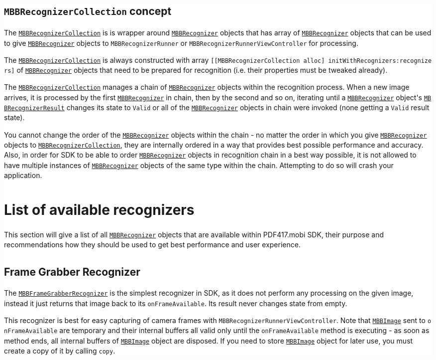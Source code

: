 ## `MBBRecognizerCollection` concept

The [`MBBRecognizerCollection`](http://pdf417.github.io/pdf417-ios/Classes/MBBRecognizerCollection.html) is is wrapper around [`MBBRecognizer`](http://pdf417.github.io/pdf417-ios/Classes/MBBRecognizer.html) objects that has array of [`MBBRecognizer`](http://pdf417.github.io/pdf417-ios/Classes/MBBRecognizer.html) objects that can be used to give [`MBBRecognizer`](http://pdf417.github.io/pdf417-ios/Classes/MBBRecognizer.html) objects to `MBBRecognizerRunner` or `MBBRecognizerRunnerViewController` for processing.

The [`MBBRecognizerCollection`](http://pdf417.github.io/pdf417-ios/Classes/MBBRecognizerCollection.html) is always constructed with array `[[MBBRecognizerCollection alloc] initWithRecognizers:recognizers]` of [`MBBRecognizer`](http://pdf417.github.io/pdf417-ios/Classes/MBBRecognizer.html) objects that need to be prepared for recognition (i.e. their properties must be tweaked already).

The [`MBBRecognizerCollection`](http://pdf417.github.io/pdf417-ios/Classes/MBBRecognizerCollection.html) manages a chain of [`MBBRecognizer`](http://pdf417.github.io/pdf417-ios/Classes/MBBRecognizer.html) objects within the recognition process. When a new image arrives, it is processed by the first [`MBBRecognizer`](http://pdf417.github.io/pdf417-ios/Classes/MBBRecognizer.html) in chain, then by the second and so on, iterating until a [`MBBRecognizer`](http://pdf417.github.io/pdf417-ios/Classes/MBBRecognizer.html) object's [`MBBRecognizerResult`](http://pdf417.github.io/pdf417-ios/Classes/MBBRecognizerResult.html) changes its state to `Valid` or all of the [`MBBRecognizer`](http://pdf417.github.io/pdf417-ios/Classes/MBBRecognizer.html) objects in chain were invoked (none getting a `Valid` result state).

You cannot change the order of the [`MBBRecognizer`](http://pdf417.github.io/pdf417-ios/Classes/MBBRecognizer.html) objects within the chain - no matter the order in which you give [`MBBRecognizer`](http://pdf417.github.io/pdf417-ios/Classes/MBBRecognizer.html) objects to [`MBBRecognizerCollection`](http://pdf417.github.io/pdf417-ios/Classes/MBBRecognizerCollection.html), they are internally ordered in a way that provides best possible performance and accuracy. Also, in order for SDK to be able to order [`MBBRecognizer`](http://pdf417.github.io/pdf417-ios/Classes/MBBRecognizer.html) objects in recognition chain in a best way possible, it is not allowed to have multiple instances of [`MBBRecognizer`](http://pdf417.github.io/pdf417-ios/Classes/MBBRecognizer.html) objects of the same type within the chain. Attempting to do so will crash your application.

# <a name="available-recognizers"></a> List of available recognizers

This section will give a list of all [`MBBRecognizer`](http://pdf417.github.io/pdf417-ios/Classes/MBBRecognizer.html) objects that are available within PDF417.mobi SDK, their purpose and recommendations how they should be used to get best performance and user experience.

## <a name="frame-grabber-recognizer"></a> Frame Grabber Recognizer

The [`MBBFrameGrabberRecognizer`](http://pdf417.github.io/pdf417-ios/Classes/MBBFrameGrabberRecognizer.html) is the simplest recognizer in SDK, as it does not perform any processing on the given image, instead it just returns that image back to its `onFrameAvailable`. Its result never changes state from empty.

This recognizer is best for easy capturing of camera frames with `MBBRecognizerRunnerViewController`. Note that [`MBBImage`](http://pdf417.github.io/pdf417-ios/Classes/MBBImage.html) sent to `onFrameAvailable` are temporary and their internal buffers all valid only until the `onFrameAvailable` method is executing - as soon as method ends, all internal buffers of [`MBBImage`](http://pdf417.github.io/pdf417-ios/Classes/MBBImage.html) object are disposed. If you need to store [`MBBImage`](http://pdf417.github.io/pdf417-ios/Classes/MBBImage.html) object for later use, you must create a copy of it by calling `copy`.
